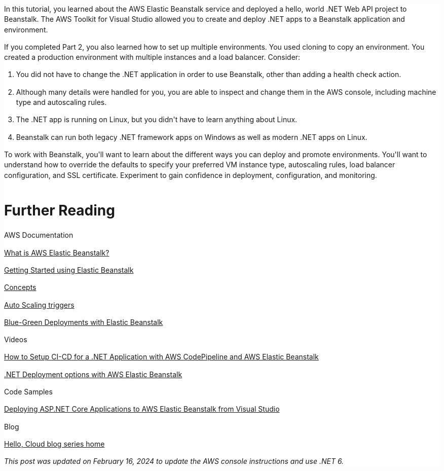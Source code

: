 In this tutorial, you learned about the AWS Elastic Beanstalk service and deployed a hello, world .NET Web API project to Beanstalk. The AWS Toolkit for Visual Studio allowed you to create and deploy .NET apps to a Beanstalk application and environment.

If you completed Part 2, you also learned how to set up multiple environments. You used cloning to copy an environment. You created a production environment with multiple instances and a load balancer. Consider:

1. You did not have to change the .NET application in order to use Beanstalk, other than adding a health check action.
    
2. Although many details were handled for you, you are able to inspect and change them in the AWS console, including machine type and autoscaling rules.
    
3. The .NET app is running on Linux, but you didn't have to learn anything about Linux.
    
4. Beanstalk can run both legacy .NET framework apps on Windows as well as modern .NET apps on Linux.
    

To work with Beanstalk, you'll want to learn about the different ways you can deploy and promote environments. You'll want to understand how to override the defaults to specify your preferred VM instance type, autoscaling rules, load balancer configuration, and SSL certificate. Experiment to gain confidence in deployment, configuration, and monitoring.

# Further Reading

AWS Documentation

[What is AWS Elastic Beanstalk?](https://docs.aws.amazon.com/elasticbeanstalk/latest/dg/Welcome.html)

[Getting Started using Elastic Beanstalk](https://docs.aws.amazon.com/elasticbeanstalk/latest/dg/GettingStarted.html)

[Concepts](https://docs.aws.amazon.com/elasticbeanstalk/latest/dg/concepts.html)

[Auto Scaling triggers](https://docs.aws.amazon.com/elasticbeanstalk/latest/dg/environments-cfg-autoscaling-triggers.html)

[Blue-Green Deployments with Elastic Beanstalk](https://docs.aws.amazon.com/elasticbeanstalk/latest/dg/using-features.CNAMESwap.html)

Videos

[How to Setup CI-CD for a .NET Application with AWS CodePipeline and AWS Elastic Beanstalk](https://www.youtube.com/watch?v=m39fHuN1V1Q&list=PLhr1KZpdzukcZEpM1wap9dkr3zgTRdRrD)

[.NET Deployment options with AWS Elastic Beanstalk](https://www.youtube.com/watch?v=Y35KvozGKiE&list=PLhr1KZpdzukcZEpM1wap9dkr3zgTRdRrD)

Code Samples

[Deploying ASP.NET Core Applications to AWS Elastic Beanstalk from Visual Studio](https://github.com/aws-samples/aws-net-guides/tree/master/Deployment/ASP.Net_Core_to_ElasticBeanstalk_from_VisualStudio)

Blog

[Hello, Cloud blog series home](https://davidpallmann.hashnode.dev/hello-cloud)

*This post was updated on February 16, 2024 to update the AWS console instructions and use .NET 6.*